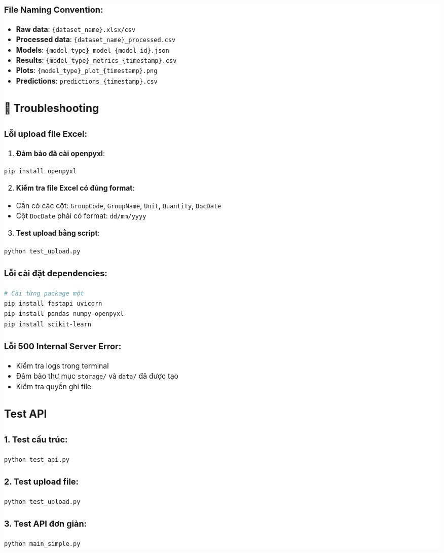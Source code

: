 ### File Naming Convention:
- **Raw data**: `{dataset_name}.xlsx/csv`
- **Processed data**: `{dataset_name}_processed.csv`
- **Models**: `{model_type}_model_{model_id}.json`
- **Results**: `{model_type}_metrics_{timestamp}.csv`
- **Plots**: `{model_type}_plot_{timestamp}.png`
- **Predictions**: `predictions_{timestamp}.csv`

## 🔧 Troubleshooting

### Lỗi upload file Excel:
1. **Đảm bảo đã cài openpyxl**:
```bash
pip install openpyxl
```

2. **Kiểm tra file Excel có đúng format**:
- Cần có các cột: `GroupCode`, `GroupName`, `Unit`, `Quantity`, `DocDate`
- Cột `DocDate` phải có format: `dd/mm/yyyy`

3. **Test upload bằng script**:
```bash
python test_upload.py
```

### Lỗi cài đặt dependencies:
```bash
# Cài từng package một
pip install fastapi uvicorn
pip install pandas numpy openpyxl
pip install scikit-learn
```

### Lỗi 500 Internal Server Error:
- Kiểm tra logs trong terminal
- Đảm bảo thư mục `storage/` và `data/` đã được tạo
- Kiểm tra quyền ghi file

## Test API

### 1. Test cấu trúc:
```bash
python test_api.py
```

### 2. Test upload file:
```bash
python test_upload.py
```

### 3. Test API đơn giản:
```bash
python main_simple.py
```
